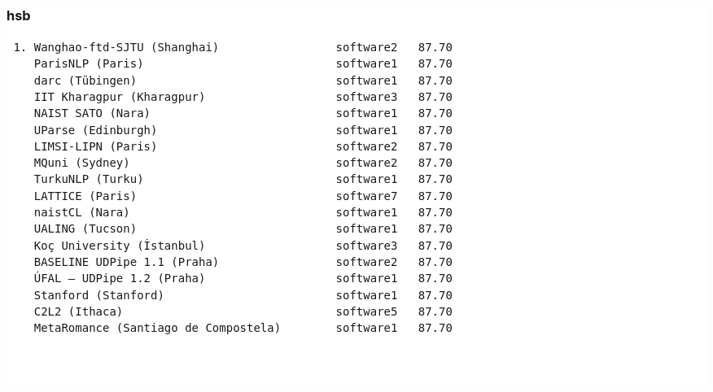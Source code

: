 

### hsb

<pre>
 1. Wanghao-ftd-SJTU (Shanghai)             	software2	87.70
    ParisNLP (Paris)                        	software1	87.70
    darc (Tübingen)                         	software1	87.70
    IIT Kharagpur (Kharagpur)               	software3	87.70
    NAIST SATO (Nara)                       	software1	87.70
    UParse (Edinburgh)                      	software1	87.70
    LIMSI-LIPN (Paris)                      	software2	87.70
    MQuni (Sydney)                          	software2	87.70
    TurkuNLP (Turku)                        	software1	87.70
    LATTICE (Paris)                         	software7	87.70
    naistCL (Nara)                          	software1	87.70
    UALING (Tucson)                         	software1	87.70
    Koç University (İstanbul)               	software3	87.70
    BASELINE UDPipe 1.1 (Praha)             	software2	87.70
    ÚFAL – UDPipe 1.2 (Praha)               	software1	87.70
    Stanford (Stanford)                     	software1	87.70
    C2L2 (Ithaca)                           	software5	87.70
    MetaRomance (Santiago de Compostela)    	software1	87.70
